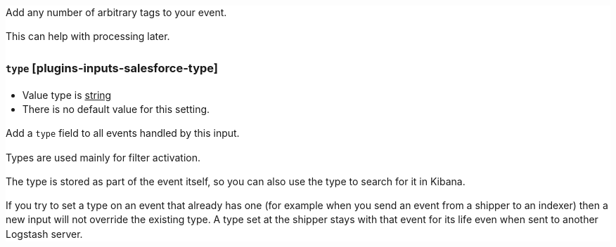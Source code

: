 Add any number of arbitrary tags to your event.

This can help with processing later.


### `type` [plugins-inputs-salesforce-type]

* Value type is [string](logstash://reference/configuration-file-structure.md#string)
* There is no default value for this setting.

Add a `type` field to all events handled by this input.

Types are used mainly for filter activation.

The type is stored as part of the event itself, so you can also use the type to search for it in Kibana.

If you try to set a type on an event that already has one (for example when you send an event from a shipper to an indexer) then a new input will not override the existing type. A type set at the shipper stays with that event for its life even when sent to another Logstash server.



